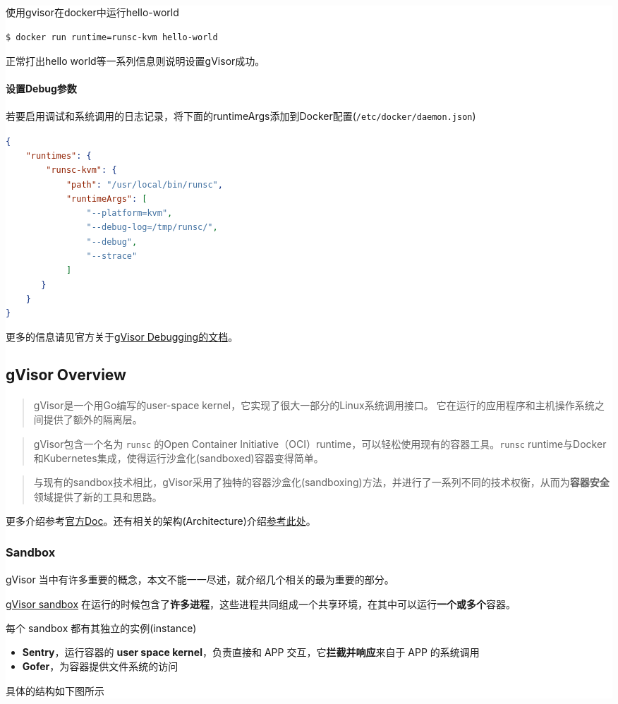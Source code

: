 使用gvisor在docker中运行hello-world

```shell
$ docker run runtime=runsc-kvm hello-world
```

正常打出hello world等一系列信息则说明设置gVisor成功。

#### 设置Debug参数

若要启用调试和系统调用的日志记录，将下面的runtimeArgs添加到Docker配置(`/etc/docker/daemon.json`)

```json
{
    "runtimes": {
        "runsc-kvm": {
            "path": "/usr/local/bin/runsc",
            "runtimeArgs": [
                "--platform=kvm",
                "--debug-log=/tmp/runsc/",
                "--debug",
                "--strace"
            ]
       }
    }
}
```

更多的信息请见官方关于[gVisor Debugging的文档](https://gvisor.dev/docs/user_guide/debugging/)。



## gVisor Overview

> gVisor是一个用Go编写的user-space kernel，它实现了很大一部分的Linux系统调用接口。 它在运行的应用程序和主机操作系统之间提供了额外的隔离层。

> gVisor包含一个名为 `runsc` 的Open Container Initiative（OCI）runtime，可以轻松使用现有的容器工具。`runsc` runtime与Docker和Kubernetes集成，使得运行沙盒化(sandboxed)容器变得简单。

> 与现有的sandbox技术相比，gVisor采用了独特的容器沙盒化(sandboxing)方法，并进行了一系列不同的技术权衡，从而为**容器安全**领域提供了新的工具和思路。

更多介绍参考[官方Doc](https://gvisor.dev/docs/)。还有相关的架构(Architecture)介绍[参考此处](https://gvisor.dev/docs/architecture_guide/)。

### Sandbox

gVisor 当中有许多重要的概念，本文不能一一尽述，就介绍几个相关的最为重要的部分。

[gVisor sandbox](https://gvisor.dev/docs/architecture_guide/overview/) 在运行的时候包含了**许多进程**，这些进程共同组成一个共享环境，在其中可以运行**一个或多个**容器。

每个 sandbox 都有其独立的实例(instance)

* **Sentry**，运行容器的 **user space kernel**，负责直接和 APP 交互，它**拦截并响应**来自于 APP 的系统调用
* **Gofer**，为容器提供文件系统的访问

具体的结构如下图所示
